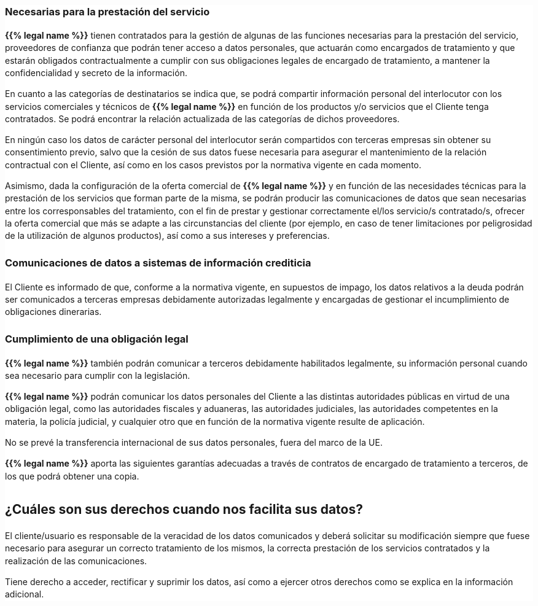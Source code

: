### Necesarias para la prestación del servicio

**{{% legal name %}}** tienen contratados para la gestión de algunas de las funciones necesarias para la prestación del servicio, proveedores de confianza que podrán tener acceso a datos personales, que actuarán como encargados de tratamiento y que estarán obligados contractualmente a cumplir con sus obligaciones legales de encargado de tratamiento, a mantener la confidencialidad y secreto de la información.

En cuanto a las categorías de destinatarios se indica que, se podrá compartir información personal del interlocutor con los servicios comerciales y técnicos de **{{% legal name %}}** en función de los productos y/o servicios que el Cliente tenga contratados. Se podrá encontrar la relación actualizada de las categorías de dichos proveedores.

En ningún caso los datos de carácter personal del interlocutor serán compartidos con terceras empresas sin obtener su consentimiento previo, salvo que la cesión de sus datos fuese necesaria para asegurar el mantenimiento de la relación contractual con el Cliente, así como en los casos previstos por la normativa vigente en cada momento.

Asimismo, dada la configuración de la oferta comercial de **{{% legal name %}}** y en función de las necesidades técnicas para la prestación de los servicios que forman parte de la misma, se podrán producir las comunicaciones de datos que sean necesarias entre los corresponsables del tratamiento, con el fin de prestar y gestionar correctamente el/los servicio/s contratado/s, ofrecer la oferta comercial que más se adapte a las circunstancias del cliente (por ejemplo, en caso de tener limitaciones por peligrosidad de la utilización de algunos productos), así como a sus intereses y preferencias.

### Comunicaciones de datos a sistemas de información crediticia

El Cliente es informado de que, conforme a la normativa vigente, en supuestos de impago, los datos relativos a la deuda podrán ser comunicados a terceras empresas debidamente autorizadas legalmente y encargadas de gestionar el incumplimiento de obligaciones dinerarias.

### Cumplimiento de una obligación legal

**{{% legal name %}}** también podrán comunicar a terceros debidamente habilitados legalmente, su información personal cuando sea necesario para cumplir con la legislación.

**{{% legal name %}}** podrán comunicar los datos personales del Cliente a las distintas autoridades públicas en virtud de una obligación legal, como las autoridades fiscales y aduaneras, las autoridades judiciales, las autoridades competentes en la materia, la policía judicial, y cualquier otro que en función de la normativa vigente resulte de aplicación.

No se prevé la transferencia internacional de sus datos personales, fuera del marco de la UE.

**{{% legal name %}}** aporta las siguientes garantías adecuadas a través de contratos de encargado de tratamiento a terceros, de los que podrá obtener una copia.

## ¿Cuáles son sus derechos cuando nos facilita sus datos?

El cliente/usuario es responsable de la veracidad de los datos comunicados y deberá solicitar su modificación siempre que fuese necesario para asegurar un correcto tratamiento de los mismos, la correcta prestación de los servicios contratados y la realización de las comunicaciones.

Tiene derecho a acceder, rectificar y suprimir los datos, así como a ejercer otros derechos como se explica en la información adicional.
